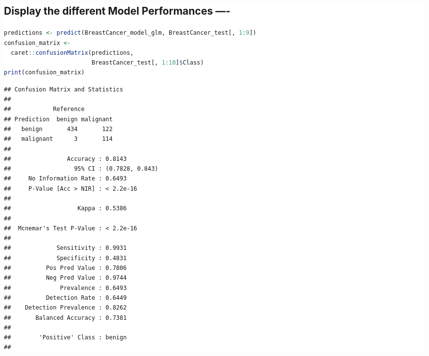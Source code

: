 ## Display the different Model Performances —-

``` r
predictions <- predict(BreastCancer_model_glm, BreastCancer_test[, 1:9])
confusion_matrix <-
  caret::confusionMatrix(predictions,
                         BreastCancer_test[, 1:10]$Class)
print(confusion_matrix)
```

    ## Confusion Matrix and Statistics
    ## 
    ##            Reference
    ## Prediction  benign malignant
    ##   benign       434       122
    ##   malignant      3       114
    ##                                          
    ##                Accuracy : 0.8143         
    ##                  95% CI : (0.7828, 0.843)
    ##     No Information Rate : 0.6493         
    ##     P-Value [Acc > NIR] : < 2.2e-16      
    ##                                          
    ##                   Kappa : 0.5386         
    ##                                          
    ##  Mcnemar's Test P-Value : < 2.2e-16      
    ##                                          
    ##             Sensitivity : 0.9931         
    ##             Specificity : 0.4831         
    ##          Pos Pred Value : 0.7806         
    ##          Neg Pred Value : 0.9744         
    ##              Prevalence : 0.6493         
    ##          Detection Rate : 0.6449         
    ##    Detection Prevalence : 0.8262         
    ##       Balanced Accuracy : 0.7381         
    ##                                          
    ##        'Positive' Class : benign         
    ## 
